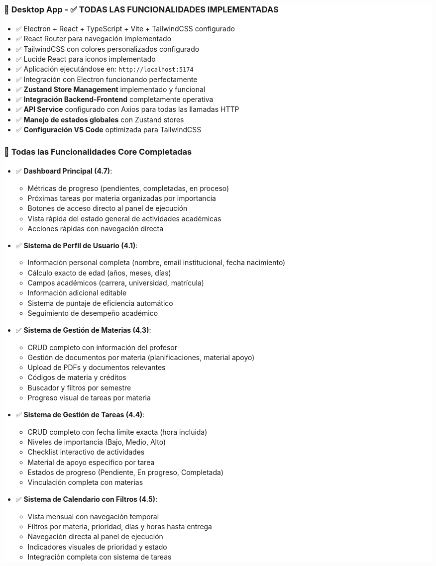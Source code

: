 ### 📱 **Desktop App - ✅ TODAS LAS FUNCIONALIDADES IMPLEMENTADAS**
- ✅ Electron + React + TypeScript + Vite + TailwindCSS configurado
- ✅ React Router para navegación implementado
- ✅ TailwindCSS con colores personalizados configurado
- ✅ Lucide React para iconos implementado
- ✅ Aplicación ejecutándose en: `http://localhost:5174`
- ✅ Integración con Electron funcionando perfectamente
- ✅ **Zustand Store Management** implementado y funcional
- ✅ **Integración Backend-Frontend** completamente operativa
- ✅ **API Service** configurado con Axios para todas las llamadas HTTP
- ✅ **Manejo de estados globales** con Zustand stores
- ✅ **Configuración VS Code** optimizada para TailwindCSS

### 🎨 **Todas las Funcionalidades Core Completadas**
- ✅ **Dashboard Principal (4.7)**:
  - Métricas de progreso (pendientes, completadas, en proceso)
  - Próximas tareas por materia organizadas por importancia
  - Botones de acceso directo al panel de ejecución
  - Vista rápida del estado general de actividades académicas
  - Acciones rápidas con navegación directa

- ✅ **Sistema de Perfil de Usuario (4.1)**:
  - Información personal completa (nombre, email institucional, fecha nacimiento)
  - Cálculo exacto de edad (años, meses, días)
  - Campos académicos (carrera, universidad, matrícula)
  - Información adicional editable
  - Sistema de puntaje de eficiencia automático
  - Seguimiento de desempeño académico

- ✅ **Sistema de Gestión de Materias (4.3)**:
  - CRUD completo con información del profesor
  - Gestión de documentos por materia (planificaciones, material apoyo)
  - Upload de PDFs y documentos relevantes
  - Códigos de materia y créditos
  - Buscador y filtros por semestre
  - Progreso visual de tareas por materia

- ✅ **Sistema de Gestión de Tareas (4.4)**:
  - CRUD completo con fecha límite exacta (hora incluida)
  - Niveles de importancia (Bajo, Medio, Alto)
  - Checklist interactivo de actividades
  - Material de apoyo específico por tarea
  - Estados de progreso (Pendiente, En progreso, Completada)
  - Vinculación completa con materias

- ✅ **Sistema de Calendario con Filtros (4.5)**:
  - Vista mensual con navegación temporal
  - Filtros por materia, prioridad, días y horas hasta entrega
  - Navegación directa al panel de ejecución
  - Indicadores visuales de prioridad y estado
  - Integración completa con sistema de tareas
